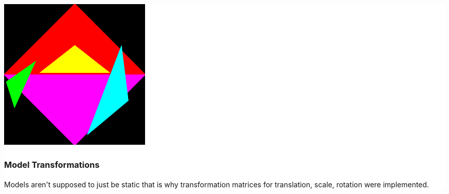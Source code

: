 <img src="/media/filled_triangle_2.PNG" width="32%"/>
</p>

### Model Transformations

Models aren't supposed to just be static that is why transformation matrices for translation, scale, rotation were
implemented.
